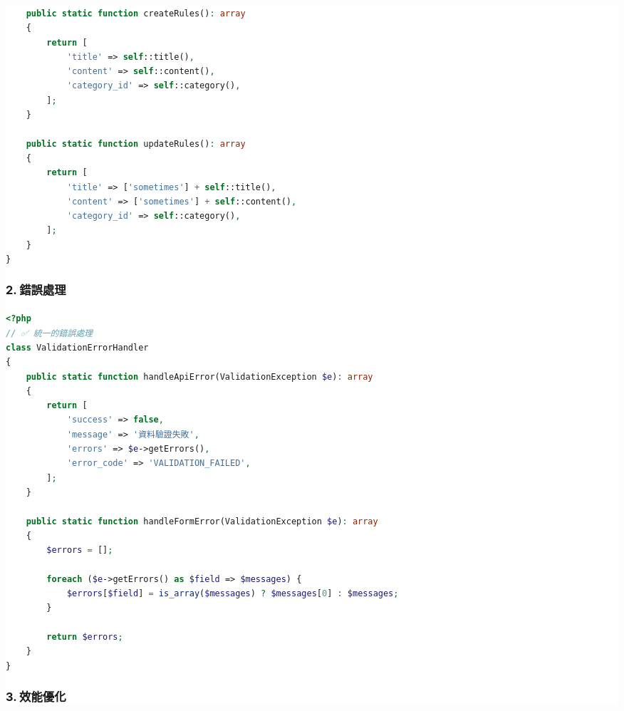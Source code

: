 ```php
    public static function createRules(): array
    {
        return [
            'title' => self::title(),
            'content' => self::content(),
            'category_id' => self::category(),
        ];
    }

    public static function updateRules(): array
    {
        return [
            'title' => ['sometimes'] + self::title(),
            'content' => ['sometimes'] + self::content(),
            'category_id' => self::category(),
        ];
    }
}
```

### 2. 錯誤處理

```php
<?php
// ✅ 統一的錯誤處理
class ValidationErrorHandler
{
    public static function handleApiError(ValidationException $e): array
    {
        return [
            'success' => false,
            'message' => '資料驗證失敗',
            'errors' => $e->getErrors(),
            'error_code' => 'VALIDATION_FAILED',
        ];
    }

    public static function handleFormError(ValidationException $e): array
    {
        $errors = [];

        foreach ($e->getErrors() as $field => $messages) {
            $errors[$field] = is_array($messages) ? $messages[0] : $messages;
        }

        return $errors;
    }
}
```

### 3. 效能優化
